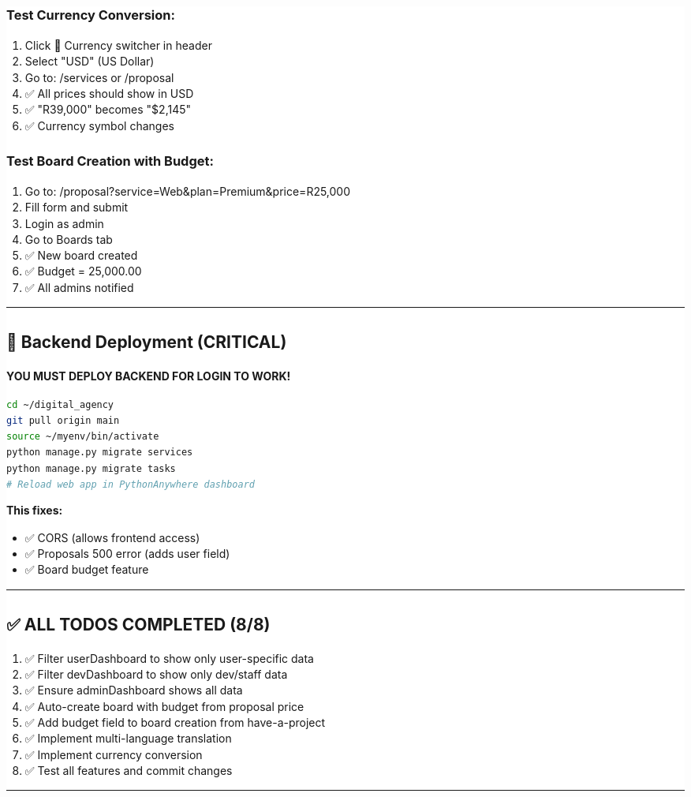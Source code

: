 ### Test Currency Conversion:
1. Click 💱 Currency switcher in header
2. Select "USD" (US Dollar)
3. Go to: /services or /proposal
4. ✅ All prices should show in USD
5. ✅ "R39,000" becomes "$2,145"
6. ✅ Currency symbol changes

### Test Board Creation with Budget:
1. Go to: /proposal?service=Web&plan=Premium&price=R25,000
2. Fill form and submit
3. Login as admin
4. Go to Boards tab
5. ✅ New board created
6. ✅ Budget = 25,000.00
7. ✅ All admins notified

---

## 🔐 Backend Deployment (CRITICAL)

**YOU MUST DEPLOY BACKEND FOR LOGIN TO WORK!**

```bash
cd ~/digital_agency
git pull origin main
source ~/myenv/bin/activate
python manage.py migrate services
python manage.py migrate tasks
# Reload web app in PythonAnywhere dashboard
```

**This fixes:**
- ✅ CORS (allows frontend access)
- ✅ Proposals 500 error (adds user field)
- ✅ Board budget feature

---

## ✅ ALL TODOS COMPLETED (8/8)

1. ✅ Filter userDashboard to show only user-specific data
2. ✅ Filter devDashboard to show only dev/staff data
3. ✅ Ensure adminDashboard shows all data
4. ✅ Auto-create board with budget from proposal price
5. ✅ Add budget field to board creation from have-a-project
6. ✅ Implement multi-language translation
7. ✅ Implement currency conversion
8. ✅ Test all features and commit changes

---
